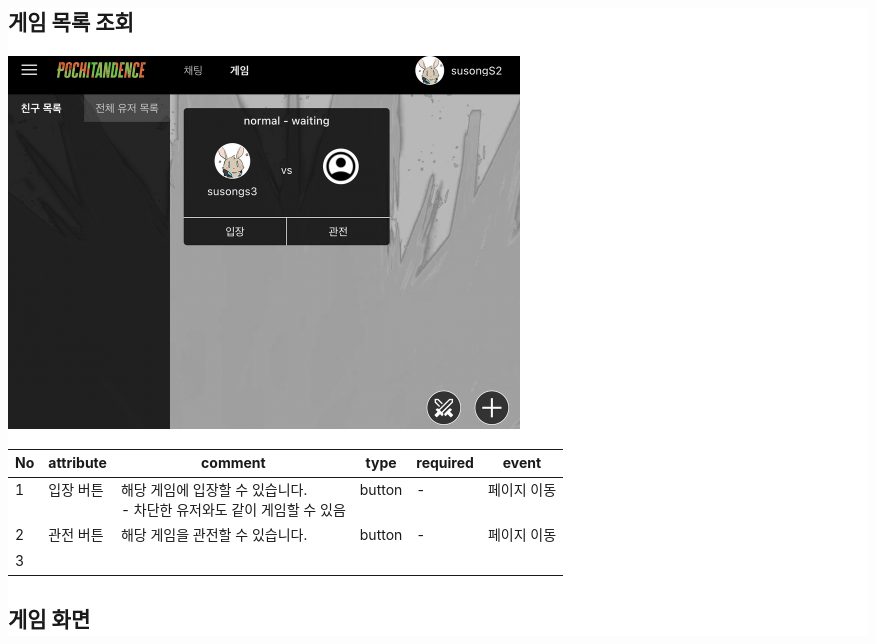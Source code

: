 

## 게임 목록 조회

<img src="./img/01-21.png" style="zoom:50%;"/>

| No   | attribute | comment                                                      | type   | required | event       |
| ---- | --------- | ------------------------------------------------------------ | ------ | -------- | ----------- |
| 1    | 입장 버튼 | 해당 게임에 입장할 수 있습니다.<br />- 차단한 유저와도 같이 게임할 수 있음 | button | -        | 페이지 이동 |
| 2    | 관전 버튼 | 해당 게임을 관전할 수 있습니다.                              | button | -        | 페이지 이동 |
| 3    |           |                                                              |        |          |             |







## 게임 화면
